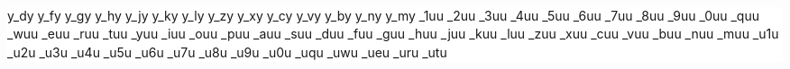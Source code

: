 y_dy
y_fy
y_gy
y_hy
y_jy
y_ky
y_ly
y_zy
y_xy
y_cy
y_vy
y_by
y_ny
y_my
_1uu
_2uu
_3uu
_4uu
_5uu
_6uu
_7uu
_8uu
_9uu
_0uu
_quu
_wuu
_euu
_ruu
_tuu
_yuu
_iuu
_ouu
_puu
_auu
_suu
_duu
_fuu
_guu
_huu
_juu
_kuu
_luu
_zuu
_xuu
_cuu
_vuu
_buu
_nuu
_muu
_u1u
_u2u
_u3u
_u4u
_u5u
_u6u
_u7u
_u8u
_u9u
_u0u
_uqu
_uwu
_ueu
_uru
_utu